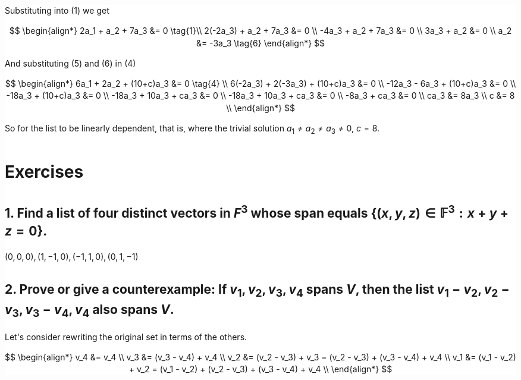 Substituting into (1) we get

$$
\begin{align*}
2a_1 + a_2 + 7a_3 &= 0 \tag{1}\\
2(-2a_3) + a_2 + 7a_3 &= 0 \\
-4a_3 + a_2 + 7a_3 &= 0 \\
3a_3 + a_2 &= 0 \\
a_2 &= -3a_3 \tag{6}
\end{align*}
$$

And substituting (5) and (6) in (4)

$$
\begin{align*}
6a_1 + 2a_2 + (10+c)a_3 &= 0 \tag{4} \\
6(-2a_3) + 2(-3a_3) + (10+c)a_3 &= 0 \\
-12a_3 - 6a_3 + (10+c)a_3 &= 0  \\
-18a_3 + (10+c)a_3 &= 0  \\
-18a_3 + 10a_3 + ca_3 &= 0  \\
-18a_3 + 10a_3 + ca_3 &= 0 \\
-8a_3 + ca_3 &= 0  \\
ca_3 &= 8a_3 \\
c &= 8 \\
\end{align*}
$$

So for the list to be linearly dependent, that is, where the trivial solution $a_1 \neq a_2 \neq a_3 \neq 0$, $c = 8$.



# Exercises

## 1. Find a list of four distinct vectors in $F^3$ whose span equals $\{(x,y,z) \in \mathbb{F}^3 : x + y + z = 0 \}$.

$(0,0,0),(1,-1,0),(-1,1,0),(0,1,-1)$

## 2. Prove or give a counterexample: If $v_1,v_2,v_3,v_4$ spans $V$, then the list $v_1-v_2,v_2-v_3,v_3-v_4,v_4$ also spans $V$.

Let's consider rewriting the original set in terms of the others.

$$
\begin{align*}
v_4 &= v_4 \\
v_3 &= (v_3 - v_4) + v_4 \\
v_2 &= (v_2 - v_3) + v_3 = (v_2 - v_3) + (v_3 - v_4) + v_4 \\
v_1 &= (v_1 - v_2) + v_2 = (v_1 - v_2) + (v_2 - v_3) + (v_3 - v_4) + v_4 \\
\end{align*}
$$
